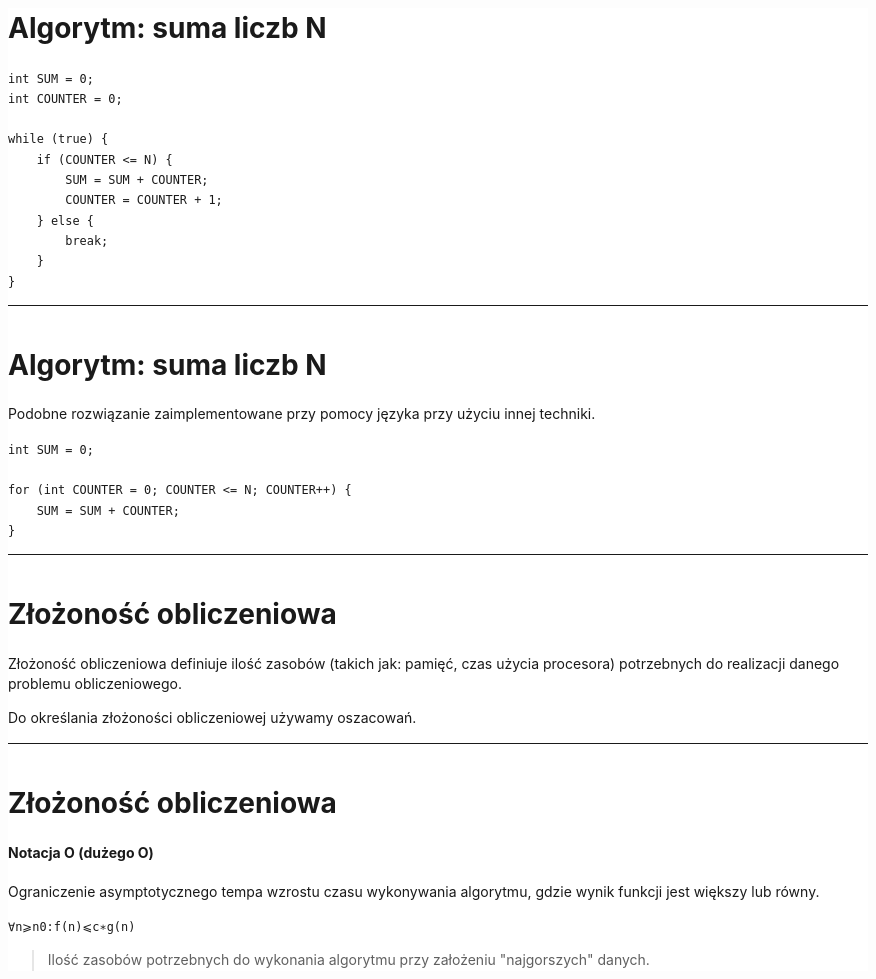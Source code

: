 # Algorytm: suma liczb N

```
int SUM = 0;
int COUNTER = 0;

while (true) {
    if (COUNTER <= N) {
        SUM = SUM + COUNTER;
        COUNTER = COUNTER + 1;
    } else {
        break;
    }
}
```

---
# Algorytm: suma liczb N

Podobne rozwiązanie zaimplementowane przy pomocy języka przy użyciu innej techniki.

```
int SUM = 0;

for (int COUNTER = 0; COUNTER <= N; COUNTER++) {
    SUM = SUM + COUNTER;
}
```

---
# Złożoność obliczeniowa

Złożoność obliczeniowa definiuje ilość zasobów (takich jak: pamięć, czas użycia procesora) potrzebnych do realizacji danego problemu obliczeniowego.

Do określania złożoności obliczeniowej używamy oszacowań.

---
# Złożoność obliczeniowa

#### Notacja Ο (dużego O)
Ograniczenie asymptotycznego tempa wzrostu czasu wykonywania algorytmu, gdzie wynik funkcji jest większy lub równy.

```
∀n⩾n0:f(n)⩽c∗g(n)
```

>  Ilość zasobów potrzebnych do wykonania algorytmu przy założeniu "najgorszych" danych.
